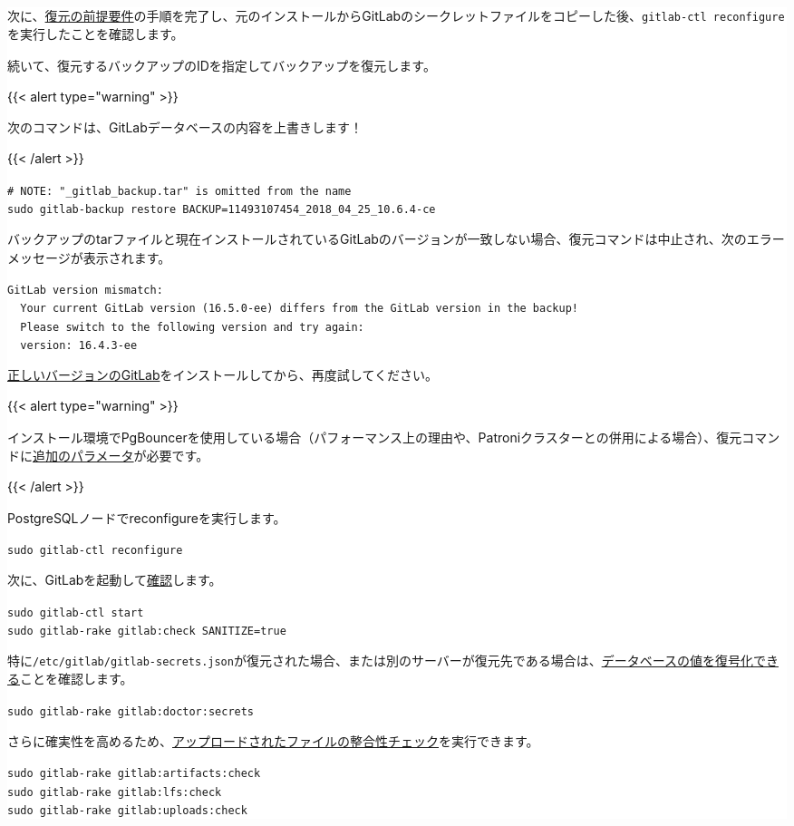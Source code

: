 次に、[復元の前提要件](#restore-prerequisites)の手順を完了し、元のインストールからGitLabのシークレットファイルをコピーした後、`gitlab-ctl reconfigure`を実行したことを確認します。

続いて、復元するバックアップのIDを指定してバックアップを復元します。

{{< alert type="warning" >}}

次のコマンドは、GitLabデータベースの内容を上書きします！

{{< /alert >}}

```shell
# NOTE: "_gitlab_backup.tar" is omitted from the name
sudo gitlab-backup restore BACKUP=11493107454_2018_04_25_10.6.4-ce
```

バックアップのtarファイルと現在インストールされているGitLabのバージョンが一致しない場合、復元コマンドは中止され、次のエラーメッセージが表示されます。

```plaintext
GitLab version mismatch:
  Your current GitLab version (16.5.0-ee) differs from the GitLab version in the backup!
  Please switch to the following version and try again:
  version: 16.4.3-ee
```

[正しいバージョンのGitLab](https://packages.gitlab.com/gitlab/)をインストールしてから、再度試してください。

{{< alert type="warning" >}}

インストール環境でPgBouncerを使用している場合（パフォーマンス上の理由や、Patroniクラスターとの併用による場合）、復元コマンドに[追加のパラメータ](backup_gitlab.md#back-up-and-restore-for-installations-using-pgbouncer)が必要です。

{{< /alert >}}

PostgreSQLノードでreconfigureを実行します。

```shell
sudo gitlab-ctl reconfigure
```

次に、GitLabを起動して[確認](../raketasks/maintenance.md#check-gitlab-configuration)します。

```shell
sudo gitlab-ctl start
sudo gitlab-rake gitlab:check SANITIZE=true
```

特に`/etc/gitlab/gitlab-secrets.json`が復元された場合、または別のサーバーが復元先である場合は、[データベースの値を復号化できる](../raketasks/check.md#verify-database-values-can-be-decrypted-using-the-current-secrets)ことを確認します。

```shell
sudo gitlab-rake gitlab:doctor:secrets
```

さらに確実性を高めるため、[アップロードされたファイルの整合性チェック](../raketasks/check.md#uploaded-files-integrity)を実行できます。

```shell
sudo gitlab-rake gitlab:artifacts:check
sudo gitlab-rake gitlab:lfs:check
sudo gitlab-rake gitlab:uploads:check
```
